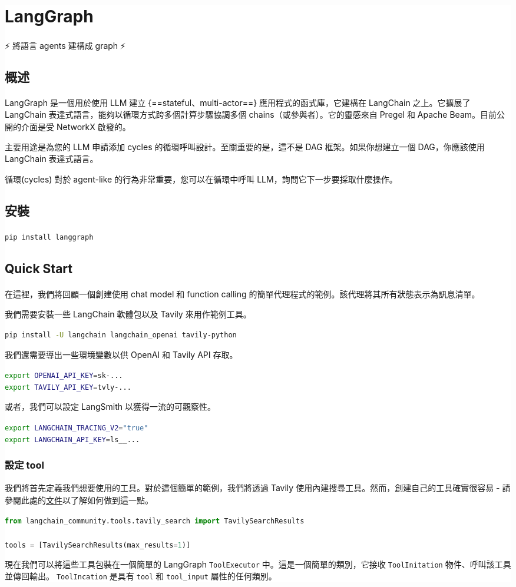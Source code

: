 # LangGraph

⚡ 將語言 agents 建構成 graph ⚡

## 概述

LangGraph 是一個用於使用 LLM 建立 {==stateful、multi-actor==} 應用程式的函式庫，它建構在 LangChain 之上。它擴展了 LangChain 表達式語言，能夠以循環方式跨多個計算步驟協調多個 chains（或參與者）。它的靈感來自 Pregel 和 Apache Beam。目前公開的介面是受 NetworkX 啟發的。

主要用途是為您的 LLM 申請添加 cycles 的循環呼叫設計。至關重要的是，這不是 DAG 框架。如果你想建立一個 DAG，你應該使用 LangChain 表達式語言。

循環(cycles) 對於 agent-like 的行為非常重要，您可以在循環中呼叫 LLM，詢問它下一步要採取什麼操作。

## 安裝

```bash
pip install langgraph
```

## Quick Start

在這裡，我們將回顧一個創建使用 chat model 和 function calling 的簡單代理程式的範例。該代理將其所有狀態表示為訊息清單。

我們需要安裝一些 LangChain 軟體包以及 Tavily 來用作範例工具。

```bash
pip install -U langchain langchain_openai tavily-python
```

我們還需要導出一些環境變數以供 OpenAI 和 Tavily API 存取。

```bash
export OPENAI_API_KEY=sk-...
export TAVILY_API_KEY=tvly-...
```

或者，我們可以設定 LangSmith 以獲得一流的可觀察性。

```bash
export LANGCHAIN_TRACING_V2="true"
export LANGCHAIN_API_KEY=ls__...
```

### 設定 tool

我們將首先定義我們想要使用的工具。對於這個簡單的範例，我們將透過 Tavily 使用內建搜尋工具。然而，創建自己的工具確實很容易 - 請參閱此處的[文件](https://python.langchain.com/docs/modules/agents/tools/custom_tools)以了解如何做到這一點。

```python
from langchain_community.tools.tavily_search import TavilySearchResults

tools = [TavilySearchResults(max_results=1)]
```

現在我們可以將這些工具包裝在一個簡單的 LangGraph `ToolExecutor` 中。這是一個簡單的類別，它接收 `ToolInitation` 物件、呼叫該工具並傳回輸出。 `ToolIncation` 是具有 `tool` 和 `tool_input` 屬性的任何類別。
